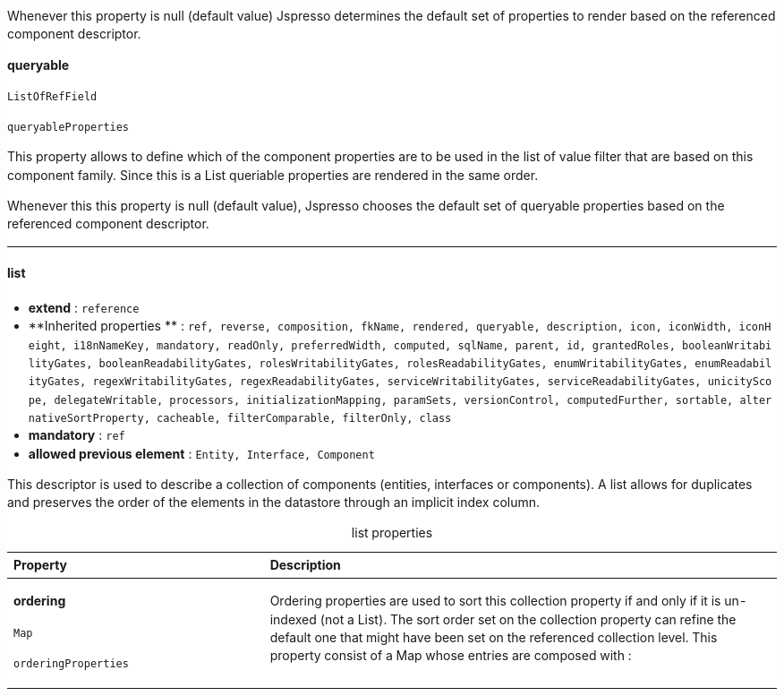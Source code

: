 Whenever this property is null (default value) Jspresso determines the default set of properties
to render based on the referenced component descriptor.</p></td>
</tr>
<tr class="odd">
<td align="left"><p><strong>queryable</strong></p><p><code>ListOfRefField</code></p><p><code>queryableProperties</code></p>
</td>
<td><p>This property allows to define which of the component properties are to be used in the list of value
filter that are based on this component family. Since this is a List queriable properties are rendered
in the same order.

Whenever this this property is null (default value), Jspresso chooses the default set of queryable
properties based on the referenced component descriptor.</p></td>
</tr>
</tbody>
</table>

---

#### <a name=""></a> list


+ **extend** : `reference`
+ **Inherited properties ** : `ref, reverse, composition, fkName, rendered, queryable, description, icon, iconWidth, iconHeight, i18nNameKey, mandatory, readOnly, preferredWidth, computed, sqlName, parent, id, grantedRoles, booleanWritabilityGates, booleanReadabilityGates, rolesWritabilityGates, rolesReadabilityGates, enumWritabilityGates, enumReadabilityGates, regexWritabilityGates, regexReadabilityGates, serviceWritabilityGates, serviceReadabilityGates, unicityScope, delegateWritable, processors, initializationMapping, paramSets, versionControl, computedFurther, sortable, alternativeSortProperty, cacheable, filterComparable, filterOnly, class`
+ **mandatory** : `ref`
+ **allowed previous element** : `Entity, Interface, Component`

This descriptor is used to describe a collection of components (entities, interfaces or components).
A list allows for duplicates and preserves the order of the elements in the
datastore through an implicit index column.


<table>
<caption>list properties</caption>
<colgroup>
<col width="33%" />
<col width="66%" />
</colgroup>
<thead>
<tr class="header">
<th align="left">Property</th>
<th align="left">Description</th>
</tr>
</thead>
<tbody>
<tr class="even">
<td align="left"><p><strong>ordering</strong></p><p><code>Map</code></p><p><code>orderingProperties</code></p>
</td>
<td><p>Ordering properties are used to sort this collection property if and only
if it is un-indexed (not a List). The sort order set on the collection
property can refine the default one that might have been set on the
referenced collection level. This property consist of a Map whose entries
are composed with :
